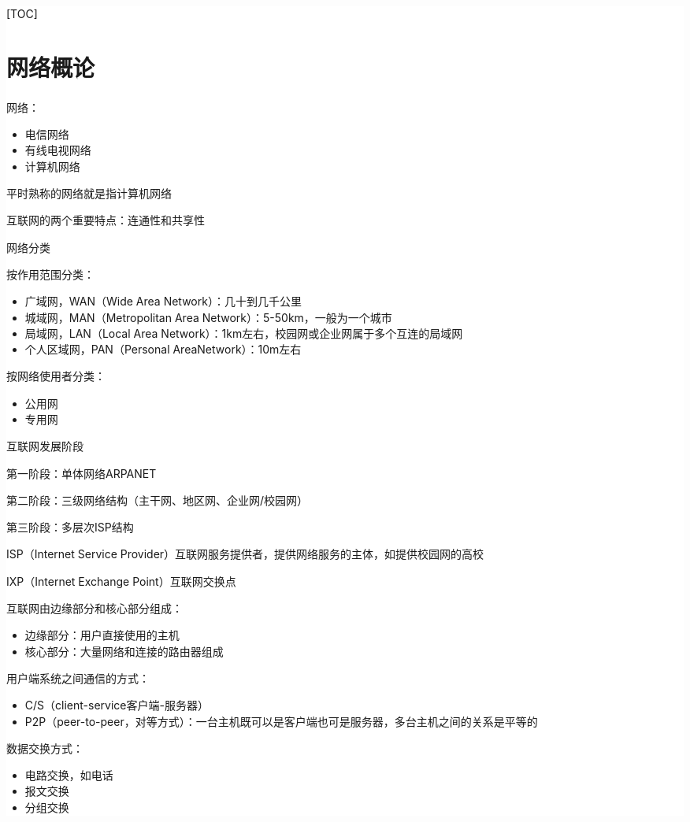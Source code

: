 [TOC]

# 网络概论

网络：

+   电信网络
+   有线电视网络
+   计算机网络

平时熟称的网络就是指计算机网络

互联网的两个重要特点：连通性和共享性



网络分类

按作用范围分类：

+   广域网，WAN（Wide Area Network）：几十到几千公里
+   城域网，MAN（Metropolitan Area Network）：5-50km，一般为一个城市
+   局域网，LAN（Local Area Network）：1km左右，校园网或企业网属于多个互连的局域网
+   个人区域网，PAN（Personal AreaNetwork）：10m左右

按网络使用者分类：

+   公用网
+   专用网



互联网发展阶段

第一阶段：单体网络ARPANET

第二阶段：三级网络结构（主干网、地区网、企业网/校园网）

第三阶段：多层次ISP结构

ISP（Internet Service Provider）互联网服务提供者，提供网络服务的主体，如提供校园网的高校

IXP（Internet Exchange Point）互联网交换点



互联网由边缘部分和核心部分组成：

+   边缘部分：用户直接使用的主机
+   核心部分：大量网络和连接的路由器组成

用户端系统之间通信的方式：

+   C/S（client-service客户端-服务器）
+   P2P（peer-to-peer，对等方式）：一台主机既可以是客户端也可是服务器，多台主机之间的关系是平等的

数据交换方式：

+   电路交换，如电话
+   报文交换
+   分组交换

